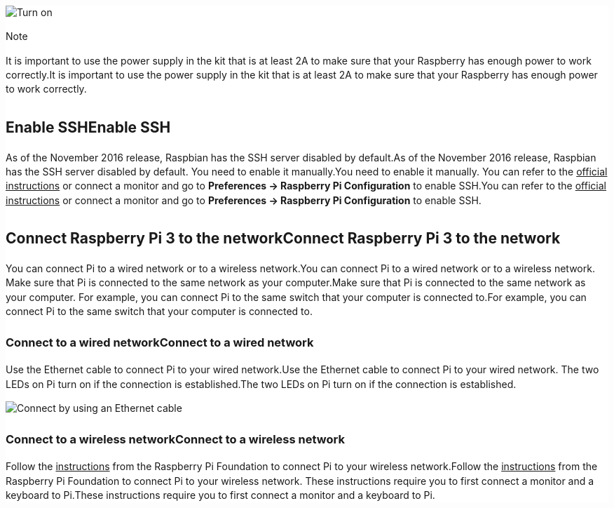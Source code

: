 ![Turn on](https://docstestmedia1.blob.core.windows.net/azure-media/articles/iot-hub/media/iot-hub-raspberry-pi-lessons/lesson1/micro_usb_power_on.jpg)

> [!NOTE]
> <span data-ttu-id="fb3b3-150">It is important to use the power supply in the kit that is at least 2A to make sure that your Raspberry has enough power to work correctly.</span><span class="sxs-lookup"><span data-stu-id="fb3b3-150">It is important to use the power supply in the kit that is at least 2A to make sure that your Raspberry has enough power to work correctly.</span></span>

## <a name="enable-ssh"></a><span data-ttu-id="fb3b3-151">Enable SSH</span><span class="sxs-lookup"><span data-stu-id="fb3b3-151">Enable SSH</span></span>
<span data-ttu-id="fb3b3-152">As of the November 2016 release, Raspbian has the SSH server disabled by default.</span><span class="sxs-lookup"><span data-stu-id="fb3b3-152">As of the November 2016 release, Raspbian has the SSH server disabled by default.</span></span> <span data-ttu-id="fb3b3-153">You need to enable it manually.</span><span class="sxs-lookup"><span data-stu-id="fb3b3-153">You need to enable it manually.</span></span> <span data-ttu-id="fb3b3-154">You can refer to the [official instructions](https://www.raspberrypi.org/documentation/remote-access/ssh/) or connect a monitor and go to **Preferences -> Raspberry Pi Configuration** to enable SSH.</span><span class="sxs-lookup"><span data-stu-id="fb3b3-154">You can refer to the [official instructions](https://www.raspberrypi.org/documentation/remote-access/ssh/) or connect a monitor and go to **Preferences -> Raspberry Pi Configuration** to enable SSH.</span></span>

## <a name="connect-raspberry-pi-3-to-the-network"></a><span data-ttu-id="fb3b3-155">Connect Raspberry Pi 3 to the network</span><span class="sxs-lookup"><span data-stu-id="fb3b3-155">Connect Raspberry Pi 3 to the network</span></span>
<span data-ttu-id="fb3b3-156">You can connect Pi to a wired network or to a wireless network.</span><span class="sxs-lookup"><span data-stu-id="fb3b3-156">You can connect Pi to a wired network or to a wireless network.</span></span> <span data-ttu-id="fb3b3-157">Make sure that Pi is connected to the same network as your computer.</span><span class="sxs-lookup"><span data-stu-id="fb3b3-157">Make sure that Pi is connected to the same network as your computer.</span></span> <span data-ttu-id="fb3b3-158">For example, you can connect Pi to the same switch that your computer is connected to.</span><span class="sxs-lookup"><span data-stu-id="fb3b3-158">For example, you can connect Pi to the same switch that your computer is connected to.</span></span>

### <a name="connect-to-a-wired-network"></a><span data-ttu-id="fb3b3-159">Connect to a wired network</span><span class="sxs-lookup"><span data-stu-id="fb3b3-159">Connect to a wired network</span></span>
<span data-ttu-id="fb3b3-160">Use the Ethernet cable to connect Pi to your wired network.</span><span class="sxs-lookup"><span data-stu-id="fb3b3-160">Use the Ethernet cable to connect Pi to your wired network.</span></span> <span data-ttu-id="fb3b3-161">The two LEDs on Pi turn on if the connection is established.</span><span class="sxs-lookup"><span data-stu-id="fb3b3-161">The two LEDs on Pi turn on if the connection is established.</span></span>

![Connect by using an Ethernet cable](https://docstestmedia1.blob.core.windows.net/azure-media/articles/iot-hub/media/iot-hub-raspberry-pi-lessons/lesson1/connect_ethernet.jpg)

### <a name="connect-to-a-wireless-network"></a><span data-ttu-id="fb3b3-163">Connect to a wireless network</span><span class="sxs-lookup"><span data-stu-id="fb3b3-163">Connect to a wireless network</span></span>
<span data-ttu-id="fb3b3-164">Follow the [instructions](https://www.raspberrypi.org/learning/software-guide/wifi/) from the Raspberry Pi Foundation to connect Pi to your wireless network.</span><span class="sxs-lookup"><span data-stu-id="fb3b3-164">Follow the [instructions](https://www.raspberrypi.org/learning/software-guide/wifi/) from the Raspberry Pi Foundation to connect Pi to your wireless network.</span></span> <span data-ttu-id="fb3b3-165">These instructions require you to first connect a monitor and a keyboard to Pi.</span><span class="sxs-lookup"><span data-stu-id="fb3b3-165">These instructions require you to first connect a monitor and a keyboard to Pi.</span></span>
